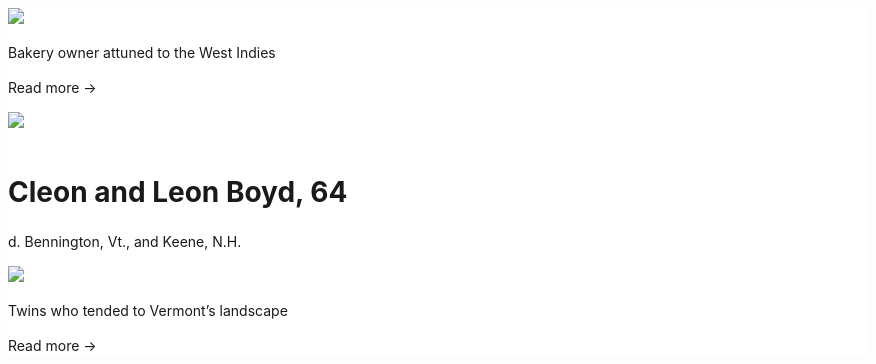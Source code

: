 ![](https://static01.nyt.com/packages/flash/multimedia/ICONS/transparent.png)

</div>

<div class="g-summ">

Bakery owner attuned to the West Indies

</div>

<span class="g-read-more"> Read more →
</span>

</div>

</div>

<div id="cleon-and-leon-boyd" class="g-obit story">

[](https://www.nytimes.com/2020/05/18/obituaries/cleon-and-leon-boyd-dead-coronavirus.html)

<div class="g-desktop-image">

<div class="g-image g-asset-inner">

![](https://static01.nyt.com/packages/flash/multimedia/ICONS/transparent.png)

</div>

</div>

<div class="g-desktop-flex-wrapper-text">

# Cleon and Leon Boyd, <span class="g-age">64</span>

<div class="g-meta">

<span class="g-loc">d. Bennington, Vt., and Keene,
N.H.</span>

</div>

<div class="g-image g-asset-inner">

![](https://static01.nyt.com/packages/flash/multimedia/ICONS/transparent.png)

</div>

<div class="g-summ">

Twins who tended to Vermont’s landscape

</div>

<span class="g-read-more"> Read more →
</span>

</div>

</div>

